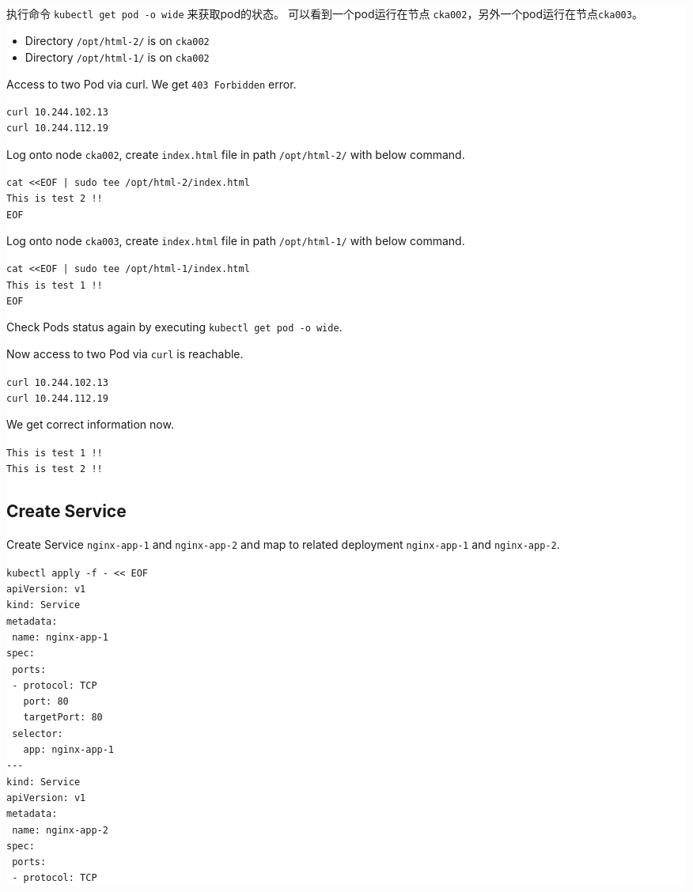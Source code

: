 执行命令 `kubectl get pod -o wide` 来获取pod的状态。
可以看到一个pod运行在节点 `cka002`，另外一个pod运行在节点`cka003`。

* Directory `/opt/html-2/` is on `cka002`
* Directory `/opt/html-1/` is on `cka002`

Access to two Pod via curl. We get `403 Forbidden` error.

```console
curl 10.244.102.13
curl 10.244.112.19
```

Log onto node `cka002`, create `index.html` file in path `/opt/html-2/` with below command.

```console
cat <<EOF | sudo tee /opt/html-2/index.html
This is test 2 !!
EOF
```

Log onto node `cka003`, create `index.html` file in path `/opt/html-1/` with below command.

```console
cat <<EOF | sudo tee /opt/html-1/index.html
This is test 1 !!
EOF
```

Check Pods status again by executing `kubectl get pod -o wide`.

Now access to two Pod via `curl` is reachable.

```console
curl 10.244.102.13
curl 10.244.112.19
```

We get correct information now.

```
This is test 1 !!
This is test 2 !!
```

## Create Service

Create Service `nginx-app-1` and `nginx-app-2` and map to related deployment `nginx-app-1` and `nginx-app-2`.

```console
kubectl apply -f - << EOF
apiVersion: v1
kind: Service
metadata:
 name: nginx-app-1
spec:
 ports:
 - protocol: TCP
   port: 80
   targetPort: 80
 selector:
   app: nginx-app-1
---
kind: Service
apiVersion: v1
metadata:
 name: nginx-app-2
spec:
 ports:
 - protocol: TCP
```